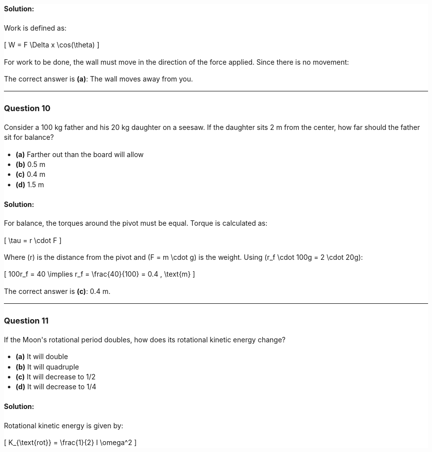 #### Solution:
Work is defined as:

\[
W = F \Delta x \cos(\theta)
\]

For work to be done, the wall must move in the direction of the force applied. Since there is no movement:

The correct answer is **(a)**: The wall moves away from you.

---

### Question 10
Consider a 100 kg father and his 20 kg daughter on a seesaw. If the daughter sits 2 m from the center, how far should the father sit for balance?

- **(a)** Farther out than the board will allow
- **(b)** 0.5 m
- **(c)** 0.4 m
- **(d)** 1.5 m

#### Solution:
For balance, the torques around the pivot must be equal. Torque is calculated as:

\[
\tau = r \cdot F
\]

Where \(r\) is the distance from the pivot and \(F = m \cdot g\) is the weight. Using \(r_f \cdot 100g = 2 \cdot 20g\):

\[
100r_f = 40 \implies r_f = \frac{40}{100} = 0.4 \, \text{m}
\]

The correct answer is **(c)**: 0.4 m.

---

### Question 11
If the Moon's rotational period doubles, how does its rotational kinetic energy change?

- **(a)** It will double
- **(b)** It will quadruple
- **(c)** It will decrease to 1/2
- **(d)** It will decrease to 1/4

#### Solution:
Rotational kinetic energy is given by:

\[
K_{\text{rot}} = \frac{1}{2} I \omega^2
\]
